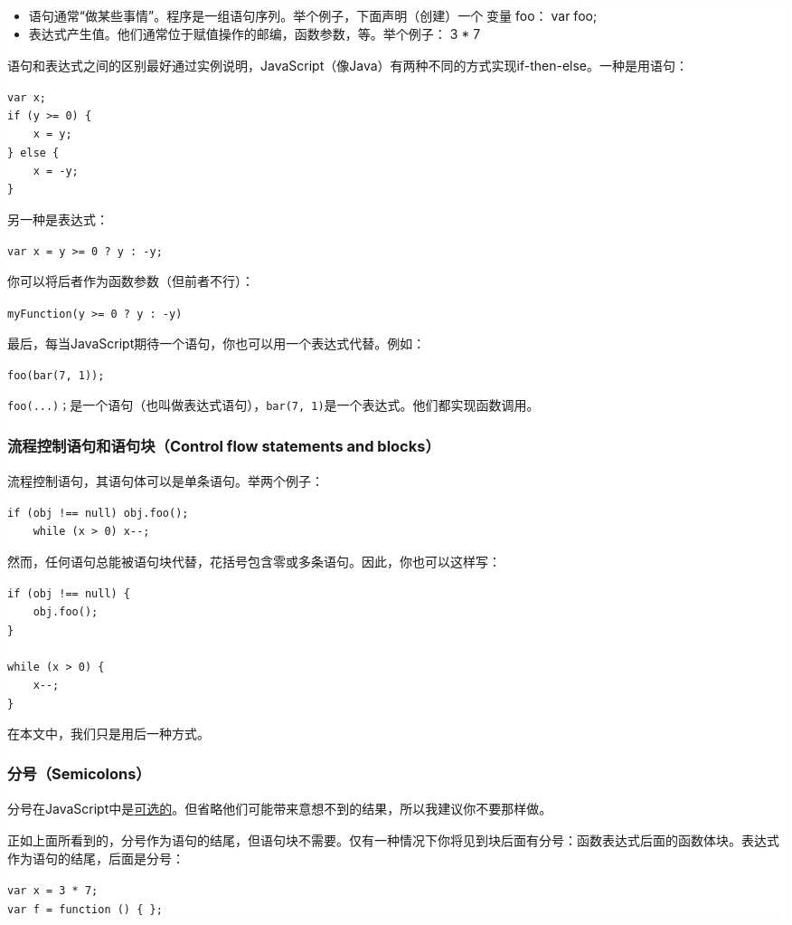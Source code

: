 - 语句通常“做某些事情”。程序是一组语句序列。举个例子，下面声明（创建）一个  变量 foo：
  var foo;
- 表达式产生值。他们通常位于赋值操作的邮编，函数参数，等。举个例子：
  3 * 7

语句和表达式之间的区别最好通过实例说明，JavaScript（像Java）有两种不同的方式实现if-then-else。一种是用语句：

	var x;
	if (y >= 0) {
	    x = y;
	} else {
	    x = -y;
	}
 

另一种是表达式：

	var x = y >= 0 ? y : -y;

你可以将后者作为函数参数（但前者不行）：

	myFunction(y >= 0 ? y : -y)
 

最后，每当JavaScript期待一个语句，你也可以用一个表达式代替。例如：

	foo(bar(7, 1));

`foo(...)；`是一个语句（也叫做表达式语句），`bar(7, 1)`是一个表达式。他们都实现函数调用。

### 流程控制语句和语句块（Control flow statements and blocks）

流程控制语句，其语句体可以是单条语句。举两个例子：

	if (obj !== null) obj.foo();
	    while (x > 0) x--;

然而，任何语句总能被语句块代替，花括号包含零或多条语句。因此，你也可以这样写：

	if (obj !== null) {
	    obj.foo();
	}
	
	while (x > 0) {
	    x--;
	}

在本文中，我们只是用后一种方式。

### 分号（Semicolons）

分号在JavaScript中是[可选的](http://www.2ality.com/2011/05/semicolon-insertion.html)。但省略他们可能带来意想不到的结果，所以我建议你不要那样做。

正如上面所看到的，分号作为语句的结尾，但语句块不需要。仅有一种情况下你将见到块后面有分号：函数表达式后面的函数体块。表达式作为语句的结尾，后面是分号：

	var x = 3 * 7;
	var f = function () { };
 
